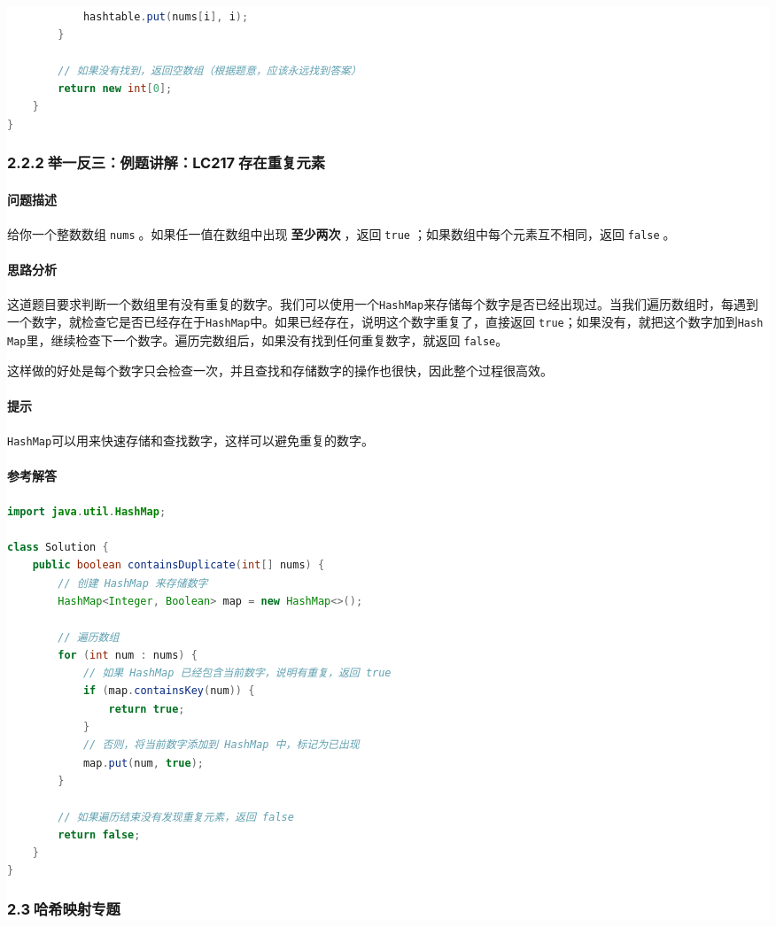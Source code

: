 ```java
            hashtable.put(nums[i], i);
        }
        
        // 如果没有找到，返回空数组（根据题意，应该永远找到答案）
        return new int[0];
    }
}
```

### 2.2.2 举一反三：例题讲解：LC217 存在重复元素

#### 问题描述

给你一个整数数组 `nums` 。如果任一值在数组中出现 **至少两次** ，返回 `true` ；如果数组中每个元素互不相同，返回 `false` 。

#### 思路分析

这道题目要求判断一个数组里有没有重复的数字。我们可以使用一个`HashMap`来存储每个数字是否已经出现过。当我们遍历数组时，每遇到一个数字，就检查它是否已经存在于`HashMap`中。如果已经存在，说明这个数字重复了，直接返回 `true`；如果没有，就把这个数字加到`HashMap`里，继续检查下一个数字。遍历完数组后，如果没有找到任何重复数字，就返回 `false`。

这样做的好处是每个数字只会检查一次，并且查找和存储数字的操作也很快，因此整个过程很高效。

#### 提示

`HashMap`可以用来快速存储和查找数字，这样可以避免重复的数字。

#### 参考解答

```java
import java.util.HashMap;

class Solution {
    public boolean containsDuplicate(int[] nums) {
        // 创建 HashMap 来存储数字
        HashMap<Integer, Boolean> map = new HashMap<>();
        
        // 遍历数组
        for (int num : nums) {
            // 如果 HashMap 已经包含当前数字，说明有重复，返回 true
            if (map.containsKey(num)) {
                return true;
            }
            // 否则，将当前数字添加到 HashMap 中，标记为已出现
            map.put(num, true);
        }
        
        // 如果遍历结束没有发现重复元素，返回 false
        return false;
    }
}
```

### 2.3 哈希映射专题
